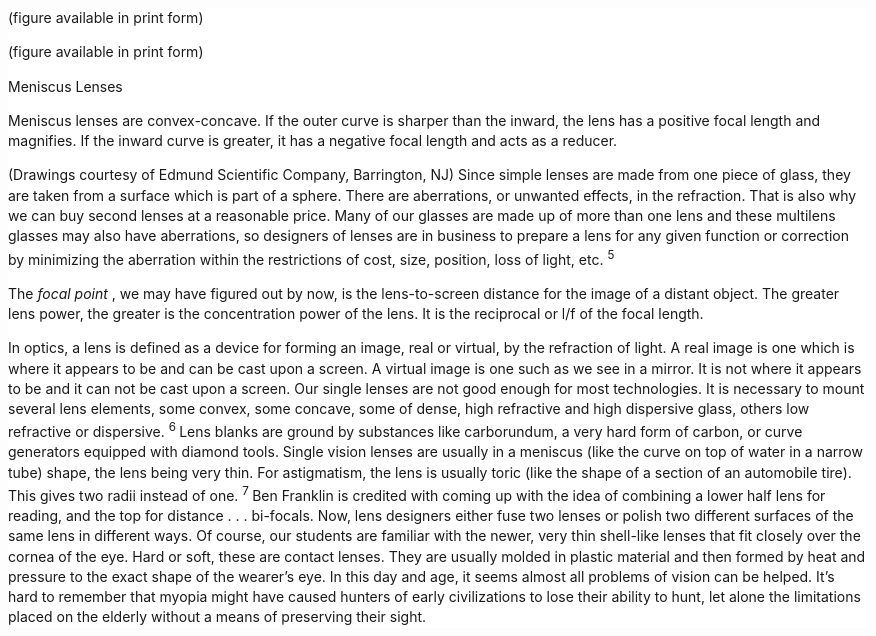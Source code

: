  </blockquote>
 (figure available in print form)
 <p>
  (figure available in print form)
 </p>
 <p>
  Meniscus Lenses
 </p>
 <p>
  Meniscus lenses are convex-concave. If the outer curve is sharper than the inward, the lens has a positive focal length and magnifies. If the inward curve is greater, it has a negative focal length and acts as a reducer.
 </p>
 <p>
  (Drawings courtesy of Edmund Scientific Company, Barrington, NJ) Since simple lenses are made from one piece of glass, they are taken from a surface which is part of a sphere. There are aberrations, or unwanted effects, in the refraction. That is also why we can buy second lenses at a reasonable price. Many of our glasses are made up of more than one lens and these multilens glasses may also have aberrations, so designers of lenses are in business to prepare a lens for any given function or correction by minimizing the aberration within the restrictions of cost, size, position, loss of light, etc.
  <sup>
   5
  </sup>
 </p>
 <p>
  The
  <i>
   focal
  </i>
  <i>
   point
  </i>
  , we may have figured out by now, is the lens-to-screen distance for the image of a distant object. The greater lens power, the greater is the concentration power of the lens. It is the reciprocal or l/f of the focal length.
 </p>
 <p>
  In optics, a lens is defined as a device for forming an image, real or virtual, by the refraction of light. A real image is one which is where it appears to be and can be cast upon a screen. A virtual image is one such as we see in a mirror. It is not where it appears to be and it can not be cast upon a screen. Our single lenses are not good enough for most technologies. It is necessary to mount several lens elements, some convex, some concave, some of dense, high refractive and high dispersive glass, others low refractive or dispersive.
  <sup>
   6
  </sup>
  Lens blanks are ground by substances like carborundum, a very hard form of carbon, or curve generators equipped with diamond tools. Single vision lenses are usually in a meniscus (like the curve on top of water in a narrow tube) shape, the lens being very thin. For astigmatism, the lens is usually toric (like the shape of a section of an automobile tire). This gives two radii instead of one.
  <sup>
   7
  </sup>
  Ben Franklin is credited with coming up with the idea of combining a lower half lens for reading, and the top for distance . . . bi-focals. Now, lens designers either fuse two lenses or polish two different surfaces of the same lens in different ways. Of course, our students are familiar with the newer, very thin shell-like lenses that fit closely over the cornea of the eye. Hard or soft, these are contact lenses. They are usually molded in plastic material and then formed by heat and pressure to the exact shape of the wearer’s eye. In this day and age, it seems almost all problems of vision can be helped. It’s hard to remember that myopia might have caused hunters of early civilizations to lose their ability to hunt, let alone the limitations placed on the elderly without a means of preserving their sight.
 </p>
